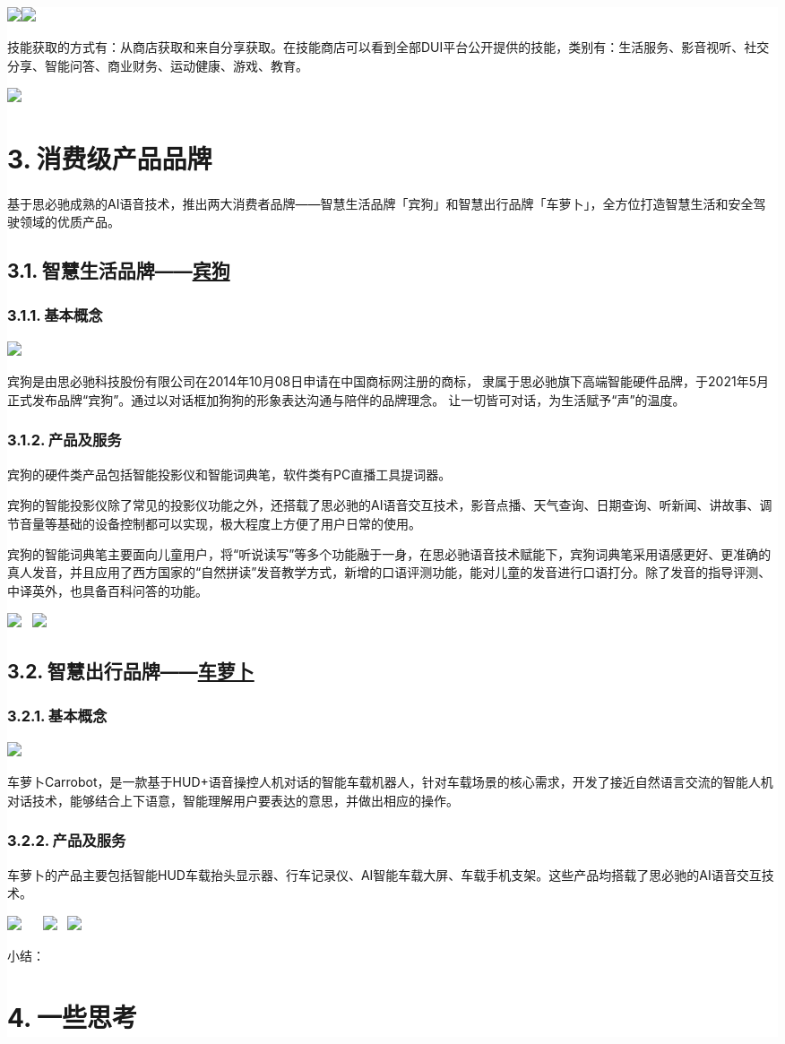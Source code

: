 ![](/download/attachments/97894225/image2023-3-23_15-38-15.png?version=1&modificationDate=1679557095424&api=v2)![](/download/attachments/97894225/image2023-3-23_15-38-47.png?version=1&modificationDate=1679557127558&api=v2)

技能获取的方式有：从商店获取和来自分享获取。在技能商店可以看到全部DUI平台公开提供的技能，类别有：生活服务、影音视听、社交分享、智能问答、商业财务、运动健康、游戏、教育。

![](/download/attachments/97894225/image2023-3-23_15-39-25.png?version=1&modificationDate=1679557166122&api=v2)

3\. 消费级产品品牌
===========

基于思必驰成熟的AI语音技术，推出两大消费者品牌——智慧生活品牌「宾狗」和智慧出行品牌「车萝卜」，全方位打造智慧生活和安全驾驶领域的优质产品。

3.1. 智慧生活品牌——[宾狗](https://www.aibingou.com/about)
-------------------------------------------------

### 3.1.1. 基本概念

![](https://www.aibingou.com/static/img/logo.b48e28f4.png)

宾狗是由思必驰科技股份有限公司在2014年10月08日申请在中国商标网注册的商标， 隶属于思必驰旗下高端智能硬件品牌，于2021年5月正式发布品牌“宾狗”。通过以对话框加狗狗的形象表达沟通与陪伴的品牌理念。 让一切皆可对话，为生活赋予“声”的温度。

### 3.1.2. 产品及服务

宾狗的硬件类产品包括智能投影仪和智能词典笔，软件类有PC直播工具提词器。

宾狗的智能投影仪除了常见的投影仪功能之外，还搭载了思必驰的AI语音交互技术，影音点播、天气查询、日期查询、听新闻、讲故事、调节音量等基础的设备控制都可以实现，极大程度上方便了用户日常的使用。

宾狗的智能词典笔主要面向儿童用户，将“听说读写”等多个功能融于一身，在思必驰语音技术赋能下，宾狗词典笔采用语感更好、更准确的真人发音，并且应用了西方国家的“自然拼读”发音教学方式，新增的口语评测功能，能对儿童的发音进行口语打分。除了发音的指导评测、中译英外，也具备百科问答的功能。

![](https://carrobot-ileja.oss-cn-beijing.aliyuncs.com/bingou/59r6eemf6h1j8akdn66d.png)   ![](https://carrobot-ileja.oss-cn-beijing.aliyuncs.com/sbdzs2pawlf65fypmzzh.png)

3.2. 智慧出行品牌——[车萝卜](https://www.carrobot.com/)
---------------------------------------------

### 3.2.1. 基本概念

![](/download/thumbnails/97894225/image2023-3-23_16-2-37.png?version=1&modificationDate=1679558558434&api=v2)

车萝卜Carrobot，是一款基于HUD+语音操控人机对话的智能车载机器人，针对车载场景的核心需求，开发了接近自然语言交流的智能人机对话技术，能够结合上下语意，智能理解用户要表达的意思，并做出相应的操作。

### 3.2.2. 产品及服务

车萝卜的产品主要包括智能HUD车载抬头显示器、行车记录仪、AI智能车载大屏、车载手机支架。这些产品均搭载了思必驰的AI语音交互技术。

![](/download/thumbnails/97894225/image2023-3-23_16-7-15.png?version=1&modificationDate=1679558835617&api=v2)      ![](/download/thumbnails/97894225/image2023-3-23_16-6-46.png?version=1&modificationDate=1679558806282&api=v2)   ![](/download/thumbnails/97894225/image2023-3-23_16-6-57.png?version=1&modificationDate=1679558817899&api=v2)

  

小结：

  

4\. 一些思考
========
